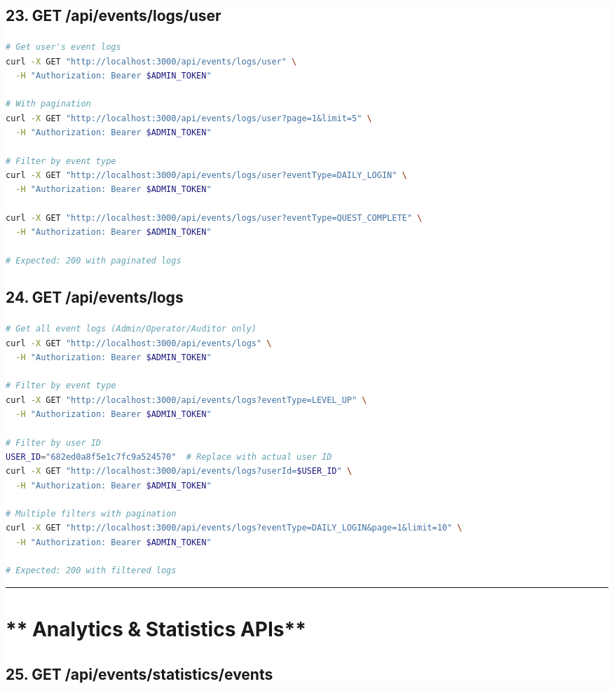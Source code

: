 ## **23. GET /api/events/logs/user**

```bash
# Get user's event logs
curl -X GET "http://localhost:3000/api/events/logs/user" \
  -H "Authorization: Bearer $ADMIN_TOKEN"

# With pagination
curl -X GET "http://localhost:3000/api/events/logs/user?page=1&limit=5" \
  -H "Authorization: Bearer $ADMIN_TOKEN"

# Filter by event type
curl -X GET "http://localhost:3000/api/events/logs/user?eventType=DAILY_LOGIN" \
  -H "Authorization: Bearer $ADMIN_TOKEN"

curl -X GET "http://localhost:3000/api/events/logs/user?eventType=QUEST_COMPLETE" \
  -H "Authorization: Bearer $ADMIN_TOKEN"

# Expected: 200 with paginated logs
```

## **24. GET /api/events/logs**

```bash
# Get all event logs (Admin/Operator/Auditor only)
curl -X GET "http://localhost:3000/api/events/logs" \
  -H "Authorization: Bearer $ADMIN_TOKEN"

# Filter by event type
curl -X GET "http://localhost:3000/api/events/logs?eventType=LEVEL_UP" \
  -H "Authorization: Bearer $ADMIN_TOKEN"

# Filter by user ID
USER_ID="682ed0a8f5e1c7fc9a524570"  # Replace with actual user ID
curl -X GET "http://localhost:3000/api/events/logs?userId=$USER_ID" \
  -H "Authorization: Bearer $ADMIN_TOKEN"

# Multiple filters with pagination
curl -X GET "http://localhost:3000/api/events/logs?eventType=DAILY_LOGIN&page=1&limit=10" \
  -H "Authorization: Bearer $ADMIN_TOKEN"

# Expected: 200 with filtered logs
```

---

# ** Analytics & Statistics APIs**

## **25. GET /api/events/statistics/events**
